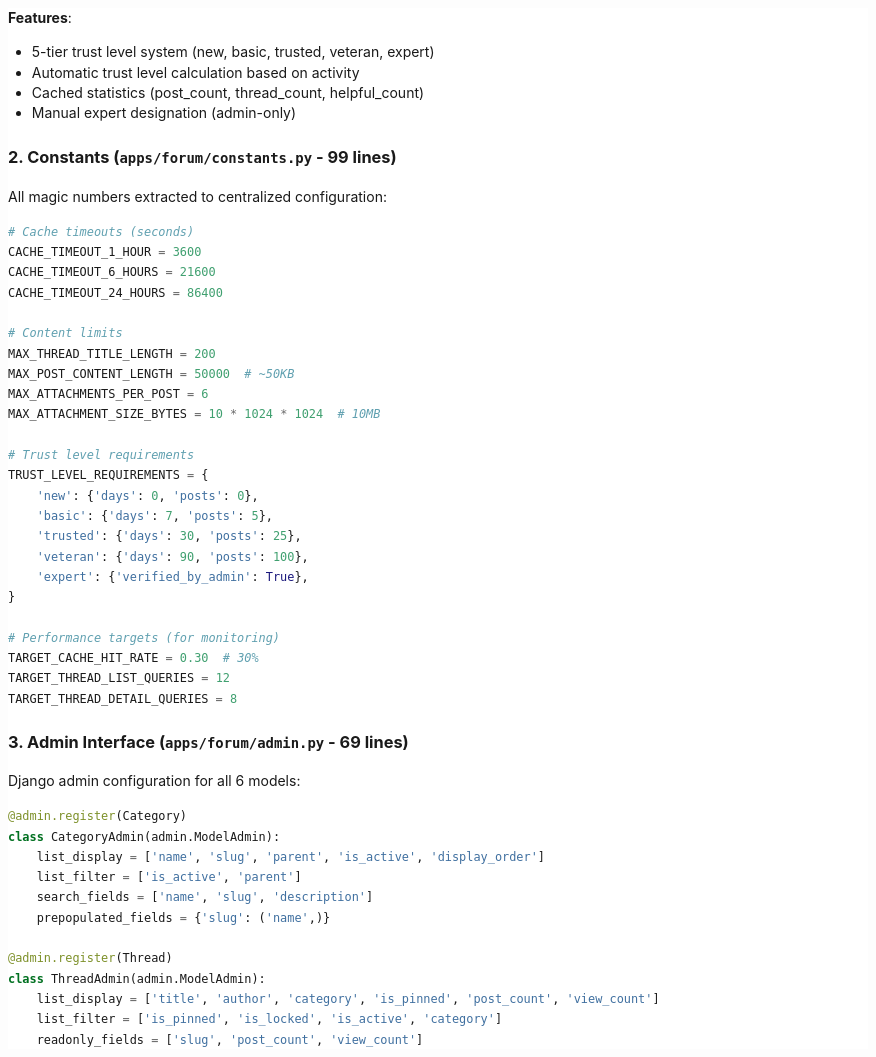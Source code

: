 **Features**:
- 5-tier trust level system (new, basic, trusted, veteran, expert)
- Automatic trust level calculation based on activity
- Cached statistics (post_count, thread_count, helpful_count)
- Manual expert designation (admin-only)

### 2. Constants (`apps/forum/constants.py` - 99 lines)

All magic numbers extracted to centralized configuration:

```python
# Cache timeouts (seconds)
CACHE_TIMEOUT_1_HOUR = 3600
CACHE_TIMEOUT_6_HOURS = 21600
CACHE_TIMEOUT_24_HOURS = 86400

# Content limits
MAX_THREAD_TITLE_LENGTH = 200
MAX_POST_CONTENT_LENGTH = 50000  # ~50KB
MAX_ATTACHMENTS_PER_POST = 6
MAX_ATTACHMENT_SIZE_BYTES = 10 * 1024 * 1024  # 10MB

# Trust level requirements
TRUST_LEVEL_REQUIREMENTS = {
    'new': {'days': 0, 'posts': 0},
    'basic': {'days': 7, 'posts': 5},
    'trusted': {'days': 30, 'posts': 25},
    'veteran': {'days': 90, 'posts': 100},
    'expert': {'verified_by_admin': True},
}

# Performance targets (for monitoring)
TARGET_CACHE_HIT_RATE = 0.30  # 30%
TARGET_THREAD_LIST_QUERIES = 12
TARGET_THREAD_DETAIL_QUERIES = 8
```

### 3. Admin Interface (`apps/forum/admin.py` - 69 lines)

Django admin configuration for all 6 models:

```python
@admin.register(Category)
class CategoryAdmin(admin.ModelAdmin):
    list_display = ['name', 'slug', 'parent', 'is_active', 'display_order']
    list_filter = ['is_active', 'parent']
    search_fields = ['name', 'slug', 'description']
    prepopulated_fields = {'slug': ('name',)}

@admin.register(Thread)
class ThreadAdmin(admin.ModelAdmin):
    list_display = ['title', 'author', 'category', 'is_pinned', 'post_count', 'view_count']
    list_filter = ['is_pinned', 'is_locked', 'is_active', 'category']
    readonly_fields = ['slug', 'post_count', 'view_count']
```
